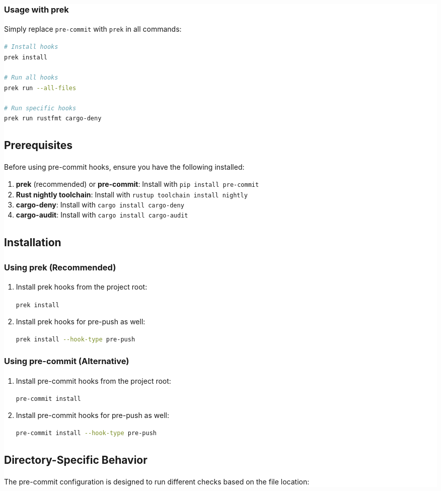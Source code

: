 ### Usage with prek

Simply replace `pre-commit` with `prek` in all commands:

```bash
# Install hooks
prek install

# Run all hooks
prek run --all-files

# Run specific hooks
prek run rustfmt cargo-deny
```

## Prerequisites

Before using pre-commit hooks, ensure you have the following installed:

1. **prek** (recommended) or **pre-commit**: Install with `pip install pre-commit`
2. **Rust nightly toolchain**: Install with `rustup toolchain install nightly`
3. **cargo-deny**: Install with `cargo install cargo-deny`
4. **cargo-audit**: Install with `cargo install cargo-audit`

## Installation

### Using prek (Recommended)

1. Install prek hooks from the project root:
   ```bash
   prek install
   ```

2. Install prek hooks for pre-push as well:
   ```bash
   prek install --hook-type pre-push
   ```

### Using pre-commit (Alternative)

1. Install pre-commit hooks from the project root:
   ```bash
   pre-commit install
   ```

2. Install pre-commit hooks for pre-push as well:
   ```bash
   pre-commit install --hook-type pre-push
   ```

## Directory-Specific Behavior

The pre-commit configuration is designed to run different checks based on the file location:

